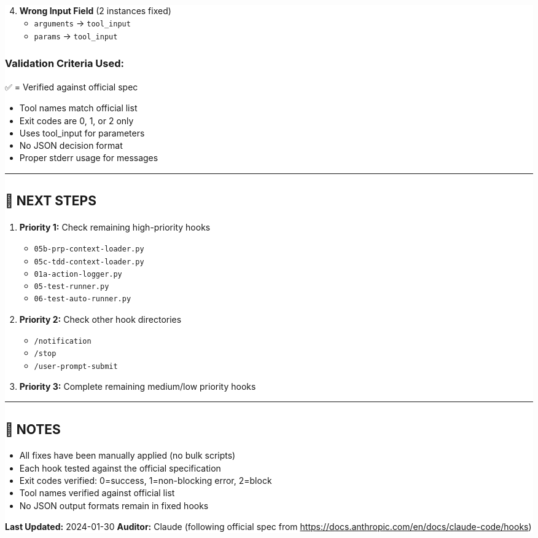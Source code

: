 4. **Wrong Input Field** (2 instances fixed)
   - `arguments` → `tool_input`
   - `params` → `tool_input`

### Validation Criteria Used:
✅ = Verified against official spec
- Tool names match official list
- Exit codes are 0, 1, or 2 only
- Uses tool_input for parameters
- No JSON decision format
- Proper stderr usage for messages

---

## 🚀 NEXT STEPS

1. **Priority 1:** Check remaining high-priority hooks
   - `05b-prp-context-loader.py`
   - `05c-tdd-context-loader.py`
   - `01a-action-logger.py`
   - `05-test-runner.py`
   - `06-test-auto-runner.py`

2. **Priority 2:** Check other hook directories
   - `/notification`
   - `/stop`
   - `/user-prompt-submit`

3. **Priority 3:** Complete remaining medium/low priority hooks

---

## 📝 NOTES

- All fixes have been manually applied (no bulk scripts)
- Each hook tested against the official specification
- Exit codes verified: 0=success, 1=non-blocking error, 2=block
- Tool names verified against official list
- No JSON output formats remain in fixed hooks

**Last Updated:** 2024-01-30
**Auditor:** Claude (following official spec from https://docs.anthropic.com/en/docs/claude-code/hooks)
